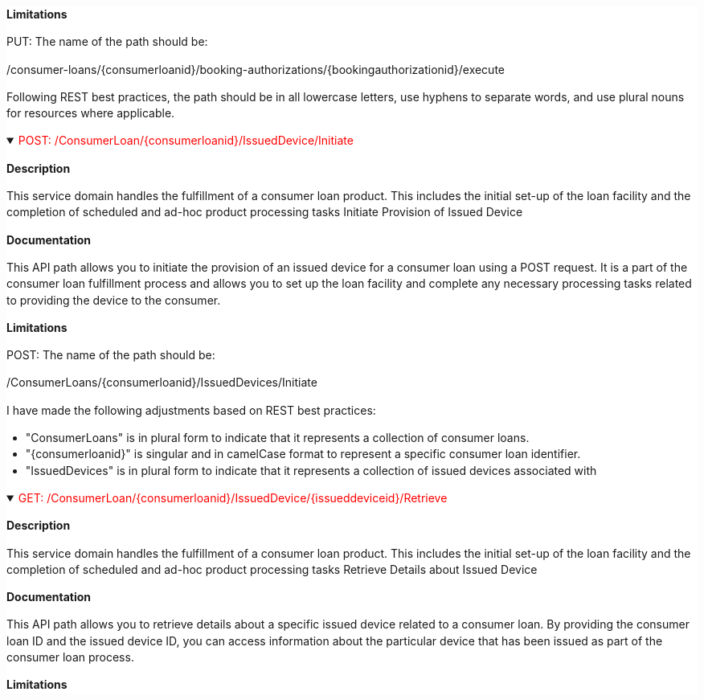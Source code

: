   **Limitations**

  PUT: The name of the path should be:

/consumer-loans/{consumerloanid}/booking-authorizations/{bookingauthorizationid}/execute

Following REST best practices, the path should be in all lowercase letters, use hyphens to separate words, and use plural nouns for resources where applicable.

</details>

<details open>
  <summary><span style='color:red;'>POST: /ConsumerLoan/{consumerloanid}/IssuedDevice/Initiate</span></summary>

  **Description**

  This service domain handles the fulfillment of a consumer loan product. This includes the initial set-up of the loan facility and the completion of scheduled and ad-hoc product processing tasks Initiate Provision of Issued Device

  **Documentation**

  This API path allows you to initiate the provision of an issued device for a consumer loan using a POST request. It is a part of the consumer loan fulfillment process and allows you to set up the loan facility and complete any necessary processing tasks related to providing the device to the consumer.

  **Limitations**

  POST: The name of the path should be:

/ConsumerLoans/{consumerloanid}/IssuedDevices/Initiate

I have made the following adjustments based on REST best practices:
- "ConsumerLoans" is in plural form to indicate that it represents a collection of consumer loans.
- "{consumerloanid}" is singular and in camelCase format to represent a specific consumer loan identifier.
- "IssuedDevices" is in plural form to indicate that it represents a collection of issued devices associated with

</details>

<details open>
  <summary><span style='color:red;'>GET: /ConsumerLoan/{consumerloanid}/IssuedDevice/{issueddeviceid}/Retrieve</span></summary>

  **Description**

  This service domain handles the fulfillment of a consumer loan product. This includes the initial set-up of the loan facility and the completion of scheduled and ad-hoc product processing tasks Retrieve Details about Issued Device

  **Documentation**

  This API path allows you to retrieve details about a specific issued device related to a consumer loan. By providing the consumer loan ID and the issued device ID, you can access information about the particular device that has been issued as part of the consumer loan process.

  **Limitations**
